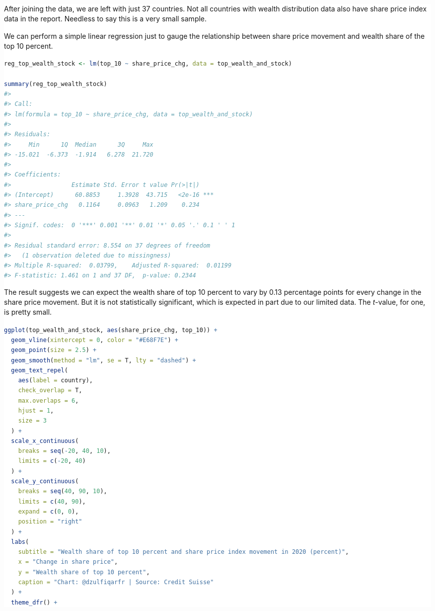 After joining the data, we are left with just 37 countries. Not all
countries with wealth distribution data also have share price index data
in the report. Needless to say this is a very small sample.

We can perform a simple linear regression just to gauge the relationship
between share price movement and wealth share of the top 10 percent.

``` r
reg_top_wealth_stock <- lm(top_10 ~ share_price_chg, data = top_wealth_and_stock)

summary(reg_top_wealth_stock)
#> 
#> Call:
#> lm(formula = top_10 ~ share_price_chg, data = top_wealth_and_stock)
#> 
#> Residuals:
#>     Min      1Q  Median      3Q     Max 
#> -15.021  -6.373  -1.914   6.278  21.720 
#> 
#> Coefficients:
#>                 Estimate Std. Error t value Pr(>|t|)    
#> (Intercept)      60.8853     1.3928  43.715   <2e-16 ***
#> share_price_chg   0.1164     0.0963   1.209    0.234    
#> ---
#> Signif. codes:  0 '***' 0.001 '**' 0.01 '*' 0.05 '.' 0.1 ' ' 1
#> 
#> Residual standard error: 8.554 on 37 degrees of freedom
#>   (1 observation deleted due to missingness)
#> Multiple R-squared:  0.03799,    Adjusted R-squared:  0.01199 
#> F-statistic: 1.461 on 1 and 37 DF,  p-value: 0.2344
```

The result suggests we can expect the wealth share of top 10 percent to
vary by 0.13 percentage points for every change in the share price
movement. But it is not statistically significant, which is expected in
part due to our limited data. The *t*-value, for one, is pretty small.

``` r
ggplot(top_wealth_and_stock, aes(share_price_chg, top_10)) +
  geom_vline(xintercept = 0, color = "#E68F7E") +
  geom_point(size = 2.5) +
  geom_smooth(method = "lm", se = T, lty = "dashed") +
  geom_text_repel(
    aes(label = country), 
    check_overlap = T,
    max.overlaps = 6,
    hjust = 1,
    size = 3
  ) +
  scale_x_continuous(
    breaks = seq(-20, 40, 10),
    limits = c(-20, 40)
  ) +
  scale_y_continuous(
    breaks = seq(40, 90, 10),
    limits = c(40, 90),
    expand = c(0, 0),
    position = "right"
  ) +
  labs(
    subtitle = "Wealth share of top 10 percent and share price index movement in 2020 (percent)",
    x = "Change in share price",
    y = "Wealth share of top 10 percent",
    caption = "Chart: @dzulfiqarfr | Source: Credit Suisse"
  ) +
  theme_dfr() +
```